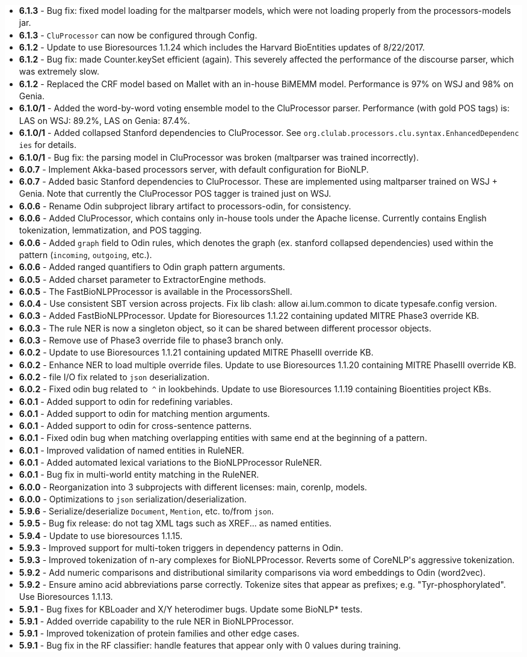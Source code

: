 + **6.1.3** - Bug fix: fixed model loading for the maltparser models, which were not loading properly from the processors-models jar.
+ **6.1.3** - `CluProcessor` can now be configured through Config.
+ **6.1.2** - Update to use Bioresources 1.1.24 which includes the Harvard BioEntities updates of 8/22/2017.
+ **6.1.2** - Bug fix: made Counter.keySet efficient (again). This severely affected the performance of the discourse parser, which was extremely slow.
+ **6.1.2** - Replaced the CRF model based on Mallet with an in-house BiMEMM model. Performance is 97% on WSJ and 98% on Genia.
+ **6.1.0/1** - Added the word-by-word voting ensemble model to the CluProcessor parser. Performance (with gold POS tags) is: LAS on WSJ: 89.2%, LAS on Genia: 87.4%.
+ **6.1.0/1** - Added collapsed Stanford dependencies to CluProcessor. See `org.clulab.processors.clu.syntax.EnhancedDependencies` for details.
+ **6.1.0/1** - Bug fix: the parsing model in CluProcessor was broken (maltparser was trained incorrectly).
+ **6.0.7** - Implement Akka-based processors server, with default configuration for BioNLP.
+ **6.0.7** - Added basic Stanford dependencies to CluProcessor. These are implemented using maltparser trained on WSJ + Genia. Note that currently the CluProcessor POS tagger is trained just on WSJ.
+ **6.0.6** - Rename Odin subproject library artifact to processors-odin, for consistency.
+ **6.0.6** - Added CluProcessor, which contains only in-house tools under the Apache license. Currently contains English tokenization, lemmatization, and POS tagging.
+ **6.0.6** - Added `graph` field to Odin rules, which denotes the graph (ex. stanford collapsed dependencies) used within the pattern (`incoming`, `outgoing`, etc.).
+ **6.0.6** - Added ranged quantifiers to Odin graph pattern arguments.
+ **6.0.5** - Added charset parameter to ExtractorEngine methods.
+ **6.0.5** - The FastBioNLPProcessor is available in the ProcessorsShell.
+ **6.0.4** - Use consistent SBT version across projects. Fix lib clash: allow ai.lum.common to dicate typesafe.config version.
+ **6.0.3** - Added FastBioNLPProcessor. Update for Bioresources 1.1.22 containing updated MITRE Phase3 override KB.
+ **6.0.3** - The rule NER is now a singleton object, so it can be shared between different processor objects.
+ **6.0.3** - Remove use of Phase3 override file to phase3 branch only.
+ **6.0.2** - Update to use Bioresources 1.1.21 containing updated MITRE PhaseIII override KB.
+ **6.0.2** - Enhance NER to load multiple override files. Update to use Bioresources 1.1.20 containing MITRE PhaseIII override KB.
+ **6.0.2** -  file I/O fix related to `json` deserialization.
+ **6.0.2** - Fixed odin bug related to` ^` in lookbehinds. Update to use Bioresources 1.1.19 containing Bioentities project KBs.
+ **6.0.1** - Added support to odin for redefining variables.
+ **6.0.1** - Added support to odin for matching mention arguments.
+ **6.0.1** - Added support to odin for cross-sentence patterns.
+ **6.0.1** - Fixed odin bug when matching overlapping entities with same end at the beginning of a pattern.
+ **6.0.1** - Improved validation of named entities in RuleNER.
+ **6.0.1** - Added automated lexical variations to the BioNLPProcessor RuleNER.
+ **6.0.1** - Bug fix in multi-world entity matching in the RuleNER.
+ **6.0.0** - Reorganization into 3 subprojects with different licenses: main, corenlp, models.
+ **6.0.0** - Optimizations to `json` serialization/deserialization.
+ **5.9.6** - Serialize/deserialize `Document`, `Mention`, etc. to/from `json`.
+ **5.9.5** - Bug fix release: do not tag XML tags such as XREF... as named entities.
+ **5.9.4** - Update to use bioresources 1.1.15.
+ **5.9.3** - Improved support for multi-token triggers in dependency patterns in Odin.
+ **5.9.3** - Improved tokenization of n-ary complexes for BioNLPProcessor. Reverts some of CoreNLP's aggressive tokenization.
+ **5.9.2** - Add numeric comparisons and distributional similarity comparisons via word embeddings to Odin (word2vec).
+ **5.9.2** - Ensure amino acid abbreviations parse correctly. Tokenize sites that appear as prefixes; e.g. "Tyr-phosphorylated". Use Bioresources 1.1.13.
+ **5.9.1** - Bug fixes for KBLoader and X/Y heterodimer bugs. Update some BioNLP* tests.
+ **5.9.1** - Added override capability to the rule NER in BioNLPProcessor.
+ **5.9.1** - Improved tokenization of protein families and other edge cases.
+ **5.9.1** - Bug fix in the RF classifier: handle features that appear only with 0 values during training.